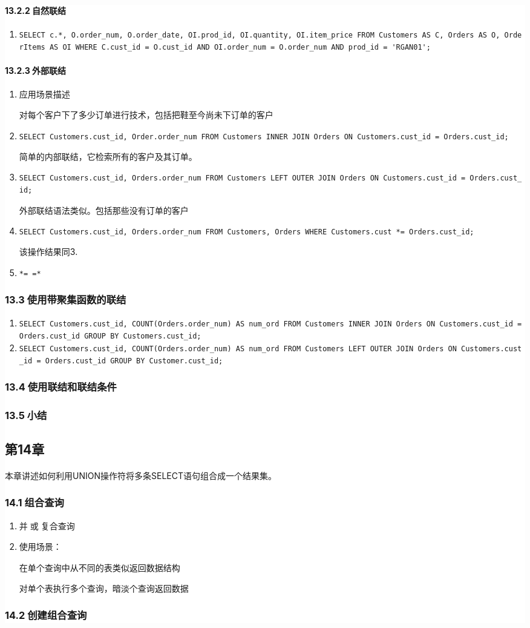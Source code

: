 #### 13.2.2 自然联结

1. `SELECT c.*, O.order_num, O.order_date, OI.prod_id, OI.quantity, OI.item_price FROM Customers AS C, Orders AS O, OrderItems AS OI WHERE C.cust_id = O.cust_id AND OI.order_num = O.order_num AND prod_id = 'RGAN01';`

#### 13.2.3 外部联结

1. 应用场景描述

   对每个客户下了多少订单进行技术，包括把鞋至今尚未下订单的客户

2. `SELECT Customers.cust_id, Order.order_num FROM Customers INNER JOIN Orders ON Customers.cust_id = Orders.cust_id;`

   简单的内部联结，它检索所有的客户及其订单。

3. `SELECT Customers.cust_id, Orders.order_num FROM Customers LEFT OUTER JOIN Orders ON Customers.cust_id = Orders.cust_id;`

   外部联结语法类似。包括那些没有订单的客户

4. `SELECT Customers.cust_id, Orders.order_num FROM Customers, Orders WHERE Customers.cust *= Orders.cust_id;`

   该操作结果同3.

5. `*= =*`

### 13.3 使用带聚集函数的联结

1. `SELECT Customers.cust_id, COUNT(Orders.order_num) AS num_ord FROM Customers INNER JOIN Orders ON Customers.cust_id = Orders.cust_id GROUP BY Customers.cust_id;`
2. `SELECT Customers.cust_id, COUNT(Orders.order_num) AS num_ord FROM Customers LEFT OUTER JOIN Orders ON Customers.cust_id = Orders.cust_id GROUP BY Customer.cust_id;`

### 13.4 使用联结和联结条件

### 13.5 小结



## 第14章

本章讲述如何利用UNION操作符将多条SELECT语句组合成一个结果集。

### 14.1 组合查询

1. 并 或 复合查询

2. 使用场景：

   在单个查询中从不同的表类似返回数据结构

   对单个表执行多个查询，暗淡个查询返回数据

### 14.2 创建组合查询
